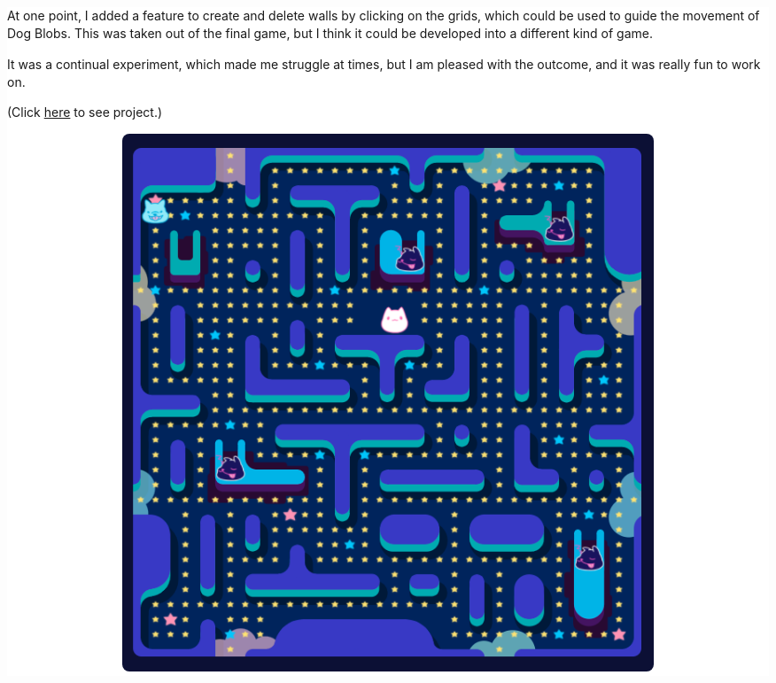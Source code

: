 At one point, I added a feature to create and delete walls by clicking on the grids, which could be used to guide the movement of Dog Blobs. This was taken out of the final game, but I think it could be developed into a different kind of game. 

It was a continual experiment, which made me struggle at times, but I am pleased with the outcome, and it was really fun to work on. 

(Click [here](http://www.ma5a.com/catblob/) to see project.)

<p align="center">
	  <img src="README_images/game_play_3.png" alt="cat blob game play" width="600" style="border-radius:8px" />
</p>

<p align="center">